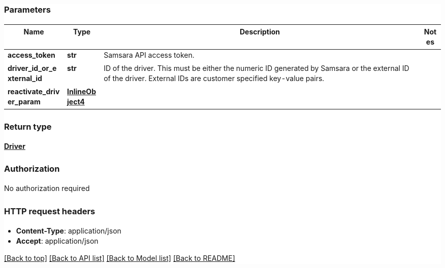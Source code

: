 ### Parameters

Name | Type | Description  | Notes
------------- | ------------- | ------------- | -------------
 **access_token** | **str**| Samsara API access token. | 
 **driver_id_or_external_id** | **str**| ID of the driver.  This must be either the numeric ID generated by Samsara or the external ID of the driver.  External IDs are customer specified key-value pairs. | 
 **reactivate_driver_param** | [**InlineObject4**](InlineObject4.md)|  | 

### Return type

[**Driver**](Driver.md)

### Authorization

No authorization required

### HTTP request headers

 - **Content-Type**: application/json
 - **Accept**: application/json

[[Back to top]](#) [[Back to API list]](../README.md#documentation-for-api-endpoints) [[Back to Model list]](../README.md#documentation-for-models) [[Back to README]](../README.md)

